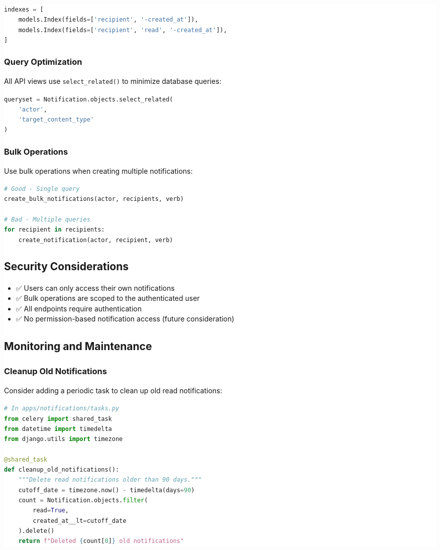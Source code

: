 ```python
indexes = [
    models.Index(fields=['recipient', '-created_at']),
    models.Index(fields=['recipient', 'read', '-created_at']),
]
```

### Query Optimization

All API views use `select_related()` to minimize database queries:

```python
queryset = Notification.objects.select_related(
    'actor',
    'target_content_type'
)
```

### Bulk Operations

Use bulk operations when creating multiple notifications:

```python
# Good - Single query
create_bulk_notifications(actor, recipients, verb)

# Bad - Multiple queries
for recipient in recipients:
    create_notification(actor, recipient, verb)
```

## Security Considerations

- ✅ Users can only access their own notifications
- ✅ Bulk operations are scoped to the authenticated user
- ✅ All endpoints require authentication
- ✅ No permission-based notification access (future consideration)

## Monitoring and Maintenance

### Cleanup Old Notifications

Consider adding a periodic task to clean up old read notifications:

```python
# In apps/notifications/tasks.py
from celery import shared_task
from datetime import timedelta
from django.utils import timezone

@shared_task
def cleanup_old_notifications():
    """Delete read notifications older than 90 days."""
    cutoff_date = timezone.now() - timedelta(days=90)
    count = Notification.objects.filter(
        read=True,
        created_at__lt=cutoff_date
    ).delete()
    return f"Deleted {count[0]} old notifications"
```
